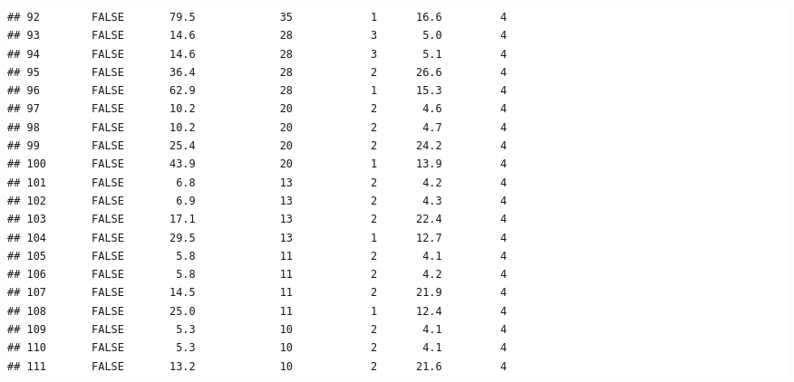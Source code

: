     ## 92        FALSE       79.5             35            1      16.6         4
    ## 93        FALSE       14.6             28            3       5.0         4
    ## 94        FALSE       14.6             28            3       5.1         4
    ## 95        FALSE       36.4             28            2      26.6         4
    ## 96        FALSE       62.9             28            1      15.3         4
    ## 97        FALSE       10.2             20            2       4.6         4
    ## 98        FALSE       10.2             20            2       4.7         4
    ## 99        FALSE       25.4             20            2      24.2         4
    ## 100       FALSE       43.9             20            1      13.9         4
    ## 101       FALSE        6.8             13            2       4.2         4
    ## 102       FALSE        6.9             13            2       4.3         4
    ## 103       FALSE       17.1             13            2      22.4         4
    ## 104       FALSE       29.5             13            1      12.7         4
    ## 105       FALSE        5.8             11            2       4.1         4
    ## 106       FALSE        5.8             11            2       4.2         4
    ## 107       FALSE       14.5             11            2      21.9         4
    ## 108       FALSE       25.0             11            1      12.4         4
    ## 109       FALSE        5.3             10            2       4.1         4
    ## 110       FALSE        5.3             10            2       4.1         4
    ## 111       FALSE       13.2             10            2      21.6         4